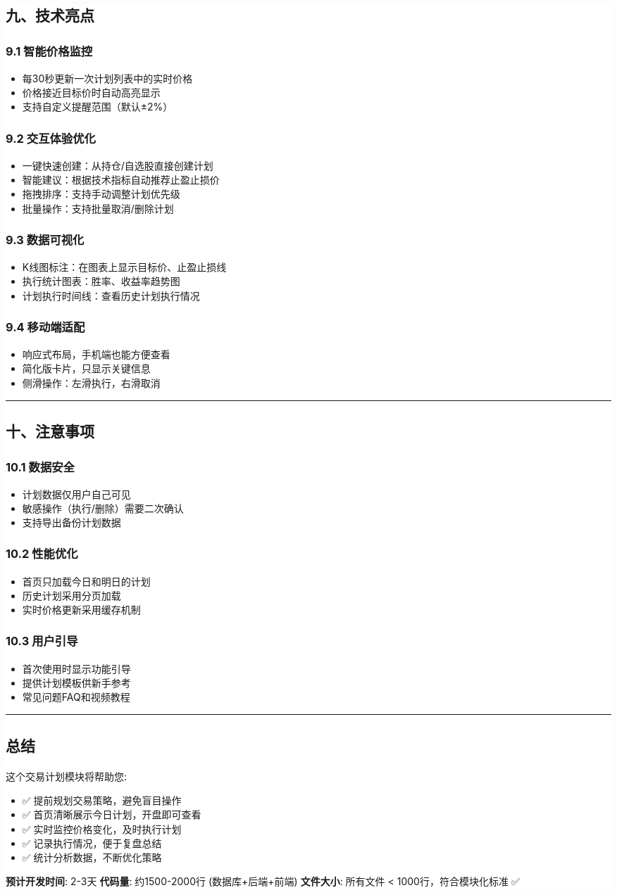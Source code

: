 
## 九、技术亮点

### 9.1 智能价格监控
- 每30秒更新一次计划列表中的实时价格
- 价格接近目标价时自动高亮显示
- 支持自定义提醒范围（默认±2%）

### 9.2 交互体验优化
- 一键快速创建：从持仓/自选股直接创建计划
- 智能建议：根据技术指标自动推荐止盈止损价
- 拖拽排序：支持手动调整计划优先级
- 批量操作：支持批量取消/删除计划

### 9.3 数据可视化
- K线图标注：在图表上显示目标价、止盈止损线
- 执行统计图表：胜率、收益率趋势图
- 计划执行时间线：查看历史计划执行情况

### 9.4 移动端适配
- 响应式布局，手机端也能方便查看
- 简化版卡片，只显示关键信息
- 侧滑操作：左滑执行，右滑取消

---

## 十、注意事项

### 10.1 数据安全
- 计划数据仅用户自己可见
- 敏感操作（执行/删除）需要二次确认
- 支持导出备份计划数据

### 10.2 性能优化
- 首页只加载今日和明日的计划
- 历史计划采用分页加载
- 实时价格更新采用缓存机制

### 10.3 用户引导
- 首次使用时显示功能引导
- 提供计划模板供新手参考
- 常见问题FAQ和视频教程

---

## 总结

这个交易计划模块将帮助您:
- ✅ 提前规划交易策略，避免盲目操作
- ✅ 首页清晰展示今日计划，开盘即可查看
- ✅ 实时监控价格变化，及时执行计划
- ✅ 记录执行情况，便于复盘总结
- ✅ 统计分析数据，不断优化策略

**预计开发时间**: 2-3天
**代码量**: 约1500-2000行 (数据库+后端+前端)
**文件大小**: 所有文件 < 1000行，符合模块化标准 ✅
